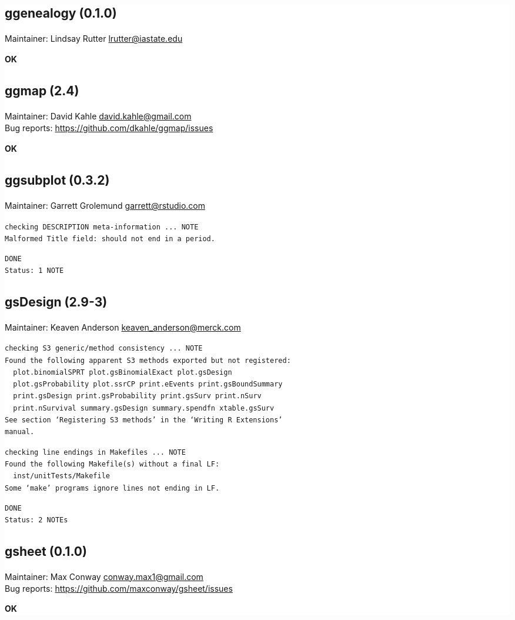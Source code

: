 ## ggenealogy (0.1.0)
Maintainer: Lindsay Rutter <lrutter@iastate.edu>

__OK__

## ggmap (2.4)
Maintainer: David Kahle <david.kahle@gmail.com>  
Bug reports: https://github.com/dkahle/ggmap/issues

__OK__

## ggsubplot (0.3.2)
Maintainer: Garrett Grolemund <garrett@rstudio.com>

```
checking DESCRIPTION meta-information ... NOTE
Malformed Title field: should not end in a period.
```
```
DONE
Status: 1 NOTE
```

## gsDesign (2.9-3)
Maintainer: Keaven Anderson <keaven_anderson@merck.com>

```
checking S3 generic/method consistency ... NOTE
Found the following apparent S3 methods exported but not registered:
  plot.binomialSPRT plot.gsBinomialExact plot.gsDesign
  plot.gsProbability plot.ssrCP print.eEvents print.gsBoundSummary
  print.gsDesign print.gsProbability print.gsSurv print.nSurv
  print.nSurvival summary.gsDesign summary.spendfn xtable.gsSurv
See section ‘Registering S3 methods’ in the ‘Writing R Extensions’
manual.
```
```
checking line endings in Makefiles ... NOTE
Found the following Makefile(s) without a final LF:
  inst/unitTests/Makefile
Some ‘make’ programs ignore lines not ending in LF.
```
```
DONE
Status: 2 NOTEs
```

## gsheet (0.1.0)
Maintainer: Max Conway <conway.max1@gmail.com>  
Bug reports: https://github.com/maxconway/gsheet/issues

__OK__
